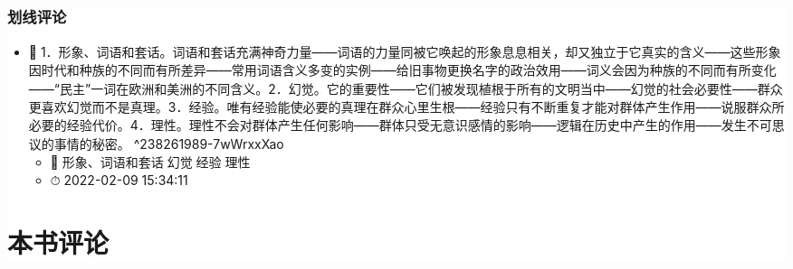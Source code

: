 ### 划线评论
- 📌 1．形象、词语和套话。词语和套话充满神奇力量——词语的力量同被它唤起的形象息息相关，却又独立于它真实的含义——这些形象因时代和种族的不同而有所差异——常用词语含义多变的实例——给旧事物更换名字的政治效用——词义会因为种族的不同而有所变化——“民主”一词在欧洲和美洲的不同含义。2．幻觉。它的重要性——它们被发现植根于所有的文明当中——幻觉的社会必要性——群众更喜欢幻觉而不是真理。3．经验。唯有经验能使必要的真理在群众心里生根——经验只有不断重复才能对群体产生作用——说服群众所必要的经验代价。4．理性。理性不会对群体产生任何影响——群体只受无意识感情的影响——逻辑在历史中产生的作用——发生不可思议的事情的秘密。  ^238261989-7wWrxxXao
    - 💭 形象、词语和套话
幻觉
经验
理性
    - ⏱ 2022-02-09 15:34:11
   
# 本书评论
